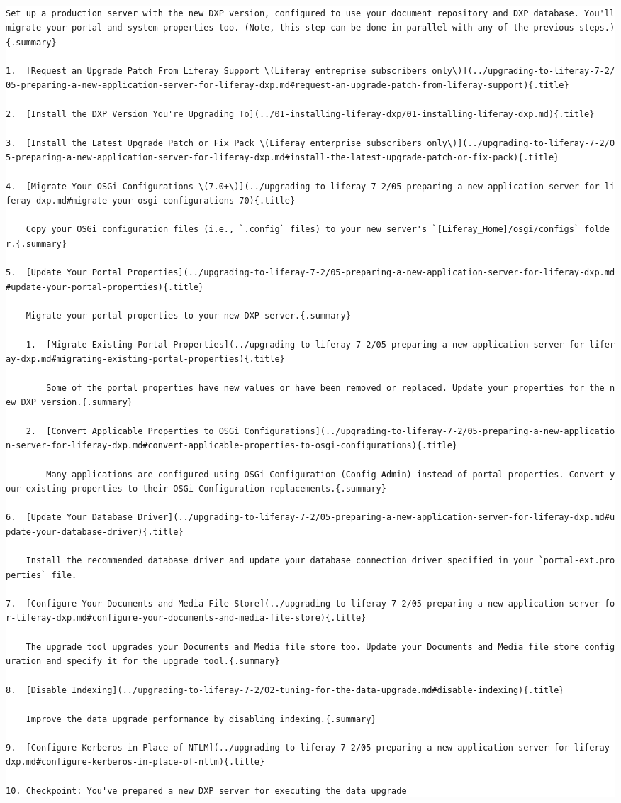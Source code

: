     Set up a production server with the new DXP version, configured to use your document repository and DXP database. You'll migrate your portal and system properties too. (Note, this step can be done in parallel with any of the previous steps.){.summary}

    1.  [Request an Upgrade Patch From Liferay Support \(Liferay entreprise subscribers only\)](../upgrading-to-liferay-7-2/05-preparing-a-new-application-server-for-liferay-dxp.md#request-an-upgrade-patch-from-liferay-support){.title}

    2.  [Install the DXP Version You're Upgrading To](../01-installing-liferay-dxp/01-installing-liferay-dxp.md){.title}

    3.  [Install the Latest Upgrade Patch or Fix Pack \(Liferay enterprise subscribers only\)](../upgrading-to-liferay-7-2/05-preparing-a-new-application-server-for-liferay-dxp.md#install-the-latest-upgrade-patch-or-fix-pack){.title}

    4.  [Migrate Your OSGi Configurations \(7.0+\)](../upgrading-to-liferay-7-2/05-preparing-a-new-application-server-for-liferay-dxp.md#migrate-your-osgi-configurations-70){.title}

        Copy your OSGi configuration files (i.e., `.config` files) to your new server's `[Liferay_Home]/osgi/configs` folder.{.summary}

    5.  [Update Your Portal Properties](../upgrading-to-liferay-7-2/05-preparing-a-new-application-server-for-liferay-dxp.md#update-your-portal-properties){.title}

        Migrate your portal properties to your new DXP server.{.summary}

        1.  [Migrate Existing Portal Properties](../upgrading-to-liferay-7-2/05-preparing-a-new-application-server-for-liferay-dxp.md#migrating-existing-portal-properties){.title}

            Some of the portal properties have new values or have been removed or replaced. Update your properties for the new DXP version.{.summary}

        2.  [Convert Applicable Properties to OSGi Configurations](../upgrading-to-liferay-7-2/05-preparing-a-new-application-server-for-liferay-dxp.md#convert-applicable-properties-to-osgi-configurations){.title}

            Many applications are configured using OSGi Configuration (Config Admin) instead of portal properties. Convert your existing properties to their OSGi Configuration replacements.{.summary}

    6.  [Update Your Database Driver](../upgrading-to-liferay-7-2/05-preparing-a-new-application-server-for-liferay-dxp.md#update-your-database-driver){.title}

        Install the recommended database driver and update your database connection driver specified in your `portal-ext.properties` file. 

    7.  [Configure Your Documents and Media File Store](../upgrading-to-liferay-7-2/05-preparing-a-new-application-server-for-liferay-dxp.md#configure-your-documents-and-media-file-store){.title}

        The upgrade tool upgrades your Documents and Media file store too. Update your Documents and Media file store configuration and specify it for the upgrade tool.{.summary}

    8.  [Disable Indexing](../upgrading-to-liferay-7-2/02-tuning-for-the-data-upgrade.md#disable-indexing){.title}

        Improve the data upgrade performance by disabling indexing.{.summary}

    9.  [Configure Kerberos in Place of NTLM](../upgrading-to-liferay-7-2/05-preparing-a-new-application-server-for-liferay-dxp.md#configure-kerberos-in-place-of-ntlm){.title}

    10. Checkpoint: You've prepared a new DXP server for executing the data upgrade 
